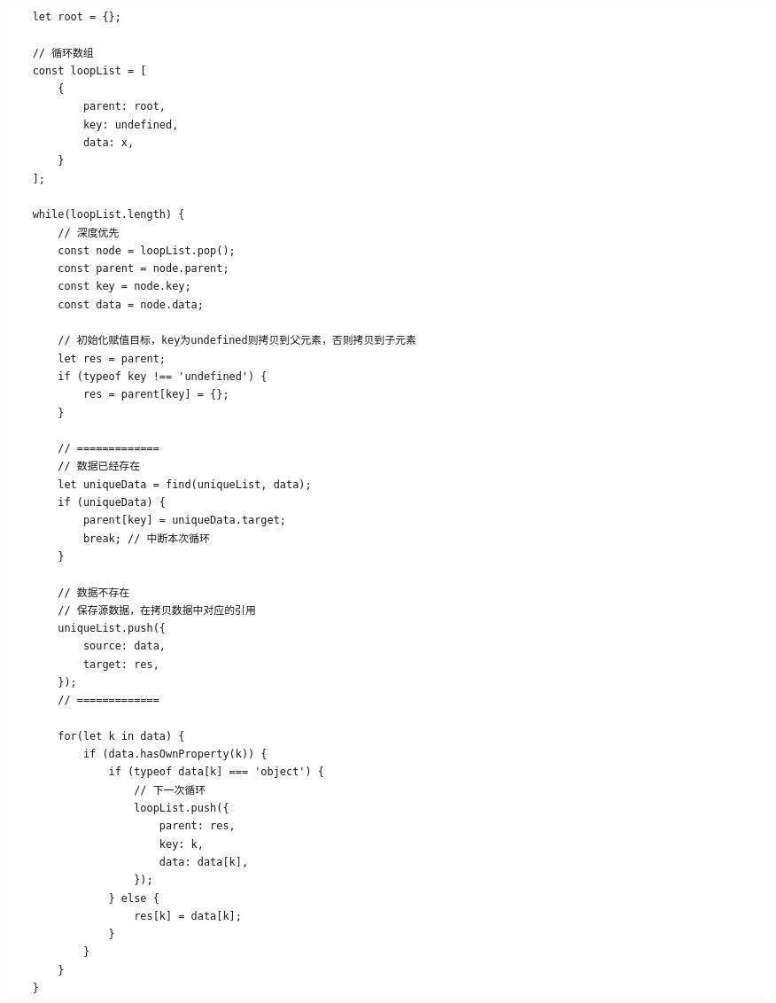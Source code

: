        let root = {};

        // 循环数组
        const loopList = [
            {
                parent: root,
                key: undefined,
                data: x,
            }
        ];

        while(loopList.length) {
            // 深度优先
            const node = loopList.pop();
            const parent = node.parent;
            const key = node.key;
            const data = node.data;

            // 初始化赋值目标，key为undefined则拷贝到父元素，否则拷贝到子元素
            let res = parent;
            if (typeof key !== 'undefined') {
                res = parent[key] = {};
            }
            
            // =============
            // 数据已经存在
            let uniqueData = find(uniqueList, data);
            if (uniqueData) {
                parent[key] = uniqueData.target;
                break; // 中断本次循环
            }

            // 数据不存在
            // 保存源数据，在拷贝数据中对应的引用
            uniqueList.push({
                source: data,
                target: res,
            });
            // =============
        
            for(let k in data) {
                if (data.hasOwnProperty(k)) {
                    if (typeof data[k] === 'object') {
                        // 下一次循环
                        loopList.push({
                            parent: res,
                            key: k,
                            data: data[k],
                        });
                    } else {
                        res[k] = data[k];
                    }
                }
            }
        }
